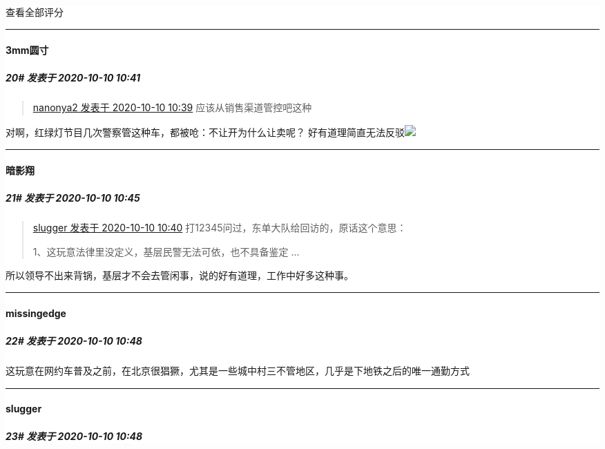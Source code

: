 

查看全部评分






*****

####  3mm圆寸  
##### 20#       发表于 2020-10-10 10:41



<blockquote><a href="httphttps://bbs.saraba1st.com/2b/forum.php?mod=redirect&amp;goto=findpost&amp;pid=49006723&amp;ptid=1964316" target="_blank">nanonya2 发表于 2020-10-10 10:39</a>
应该从销售渠道管控吧这种</blockquote>
对啊，红绿灯节目几次警察管这种车，都被呛：不让开为什么让卖呢？
好有道理简直无法反驳<img src="https://static.saraba1st.com/image/smiley/face2017/037.png" referrerpolicy="no-referrer">







*****

####  暗影翔  
##### 21#       发表于 2020-10-10 10:45



<blockquote><a href="httphttps://bbs.saraba1st.com/2b/forum.php?mod=redirect&amp;goto=findpost&amp;pid=49006741&amp;ptid=1964316" target="_blank">slugger 发表于 2020-10-10 10:40</a>
打12345问过，东单大队给回访的，原话这个意思：

1、这玩意法律里没定义，基层民警无法可依，也不具备鉴定 ...</blockquote>
所以领导不出来背锅，基层才不会去管闲事，说的好有道理，工作中好多这种事。







*****

####  missingedge  
##### 22#       发表于 2020-10-10 10:48




这玩意在网约车普及之前，在北京很猖獗，尤其是一些城中村三不管地区，几乎是下地铁之后的唯一通勤方式







*****

####  slugger  
##### 23#       发表于 2020-10-10 10:48
